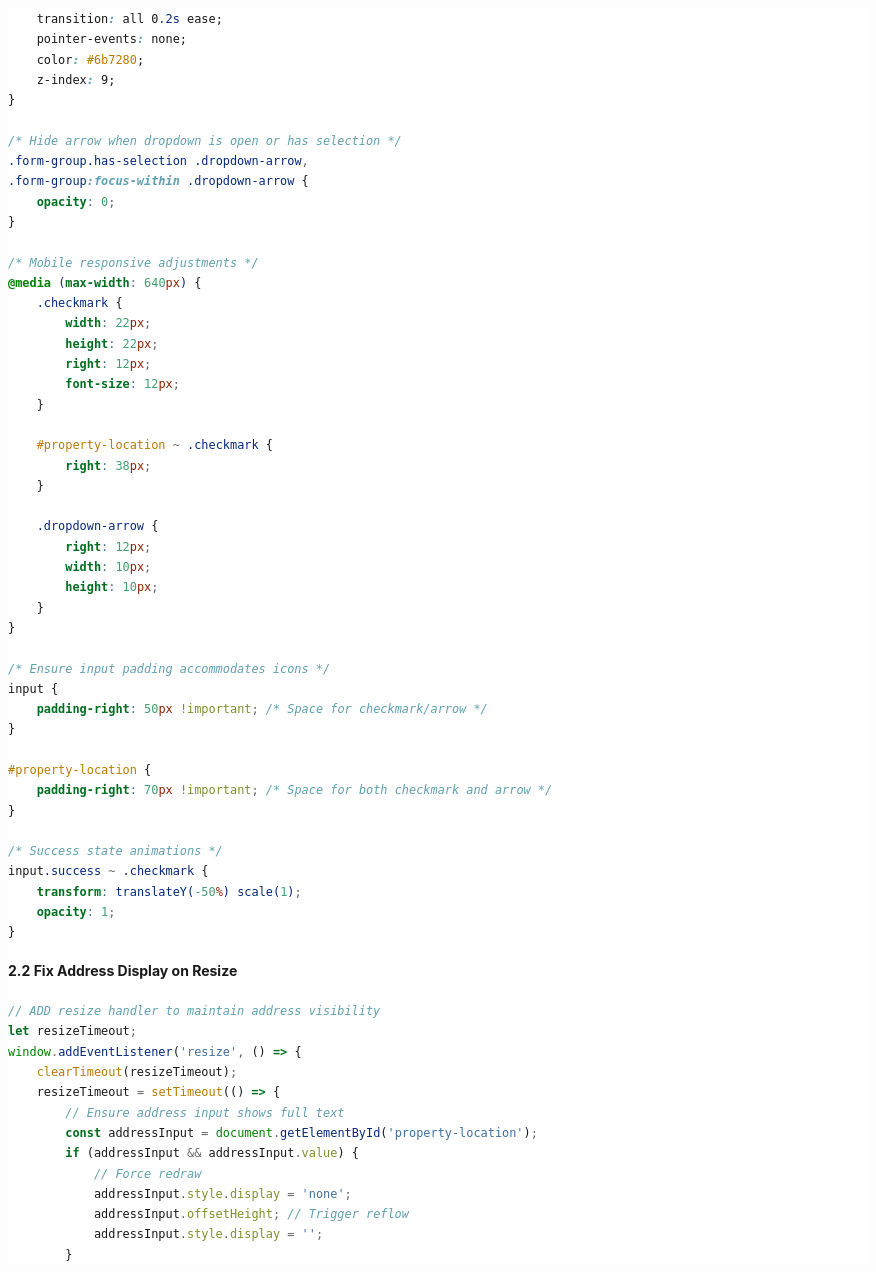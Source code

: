 ```css
    transition: all 0.2s ease;
    pointer-events: none;
    color: #6b7280;
    z-index: 9;
}

/* Hide arrow when dropdown is open or has selection */
.form-group.has-selection .dropdown-arrow,
.form-group:focus-within .dropdown-arrow {
    opacity: 0;
}

/* Mobile responsive adjustments */
@media (max-width: 640px) {
    .checkmark {
        width: 22px;
        height: 22px;
        right: 12px;
        font-size: 12px;
    }
    
    #property-location ~ .checkmark {
        right: 38px;
    }
    
    .dropdown-arrow {
        right: 12px;
        width: 10px;
        height: 10px;
    }
}

/* Ensure input padding accommodates icons */
input {
    padding-right: 50px !important; /* Space for checkmark/arrow */
}

#property-location {
    padding-right: 70px !important; /* Space for both checkmark and arrow */
}

/* Success state animations */
input.success ~ .checkmark {
    transform: translateY(-50%) scale(1);
    opacity: 1;
}
```

#### 2.2 Fix Address Display on Resize
```javascript
// ADD resize handler to maintain address visibility
let resizeTimeout;
window.addEventListener('resize', () => {
    clearTimeout(resizeTimeout);
    resizeTimeout = setTimeout(() => {
        // Ensure address input shows full text
        const addressInput = document.getElementById('property-location');
        if (addressInput && addressInput.value) {
            // Force redraw
            addressInput.style.display = 'none';
            addressInput.offsetHeight; // Trigger reflow
            addressInput.style.display = '';
        }
```